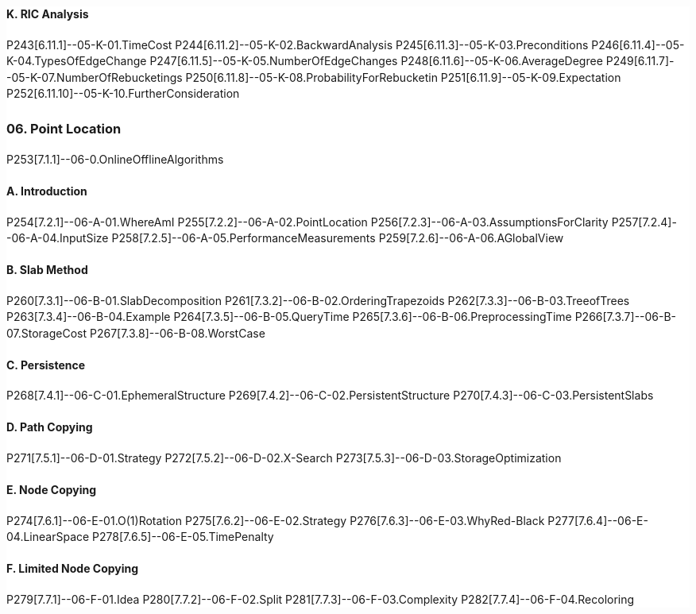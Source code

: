 #### K. RIC Analysis
P243[6.11.1]--05-K-01.TimeCost
P244[6.11.2]--05-K-02.BackwardAnalysis
P245[6.11.3]--05-K-03.Preconditions
P246[6.11.4]--05-K-04.TypesOfEdgeChange
P247[6.11.5]--05-K-05.NumberOfEdgeChanges
P248[6.11.6]--05-K-06.AverageDegree
P249[6.11.7]--05-K-07.NumberOfRebucketings
P250[6.11.8]--05-K-08.ProbabilityForRebucketin
P251[6.11.9]--05-K-09.Expectation
P252[6.11.10]--05-K-10.FurtherConsideration

### 06. Point Location
P253[7.1.1]--06-0.OnlineOfflineAlgorithms

#### A. Introduction
P254[7.2.1]--06-A-01.WhereAmI
P255[7.2.2]--06-A-02.PointLocation
P256[7.2.3]--06-A-03.AssumptionsForClarity
P257[7.2.4]--06-A-04.InputSize
P258[7.2.5]--06-A-05.PerformanceMeasurements
P259[7.2.6]--06-A-06.AGlobalView

#### B. Slab Method
P260[7.3.1]--06-B-01.SlabDecomposition
P261[7.3.2]--06-B-02.OrderingTrapezoids
P262[7.3.3]--06-B-03.TreeofTrees
P263[7.3.4]--06-B-04.Example
P264[7.3.5]--06-B-05.QueryTime
P265[7.3.6]--06-B-06.PreprocessingTime
P266[7.3.7]--06-B-07.StorageCost
P267[7.3.8]--06-B-08.WorstCase

#### C. Persistence
P268[7.4.1]--06-C-01.EphemeralStructure
P269[7.4.2]--06-C-02.PersistentStructure
P270[7.4.3]--06-C-03.PersistentSlabs

#### D. Path Copying
P271[7.5.1]--06-D-01.Strategy
P272[7.5.2]--06-D-02.X-Search
P273[7.5.3]--06-D-03.StorageOptimization

#### E. Node Copying
P274[7.6.1]--06-E-01.O(1)Rotation
P275[7.6.2]--06-E-02.Strategy
P276[7.6.3]--06-E-03.WhyRed-Black
P277[7.6.4]--06-E-04.LinearSpace
P278[7.6.5]--06-E-05.TimePenalty

#### F. Limited Node Copying
P279[7.7.1]--06-F-01.Idea
P280[7.7.2]--06-F-02.Split
P281[7.7.3]--06-F-03.Complexity
P282[7.7.4]--06-F-04.Recoloring
